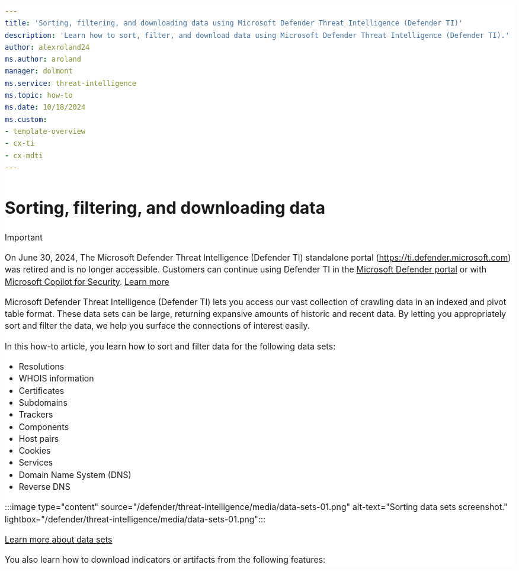 ```yaml
--- 
title: 'Sorting, filtering, and downloading data using Microsoft Defender Threat Intelligence (Defender TI)'
description: 'Learn how to sort, filter, and download data using Microsoft Defender Threat Intelligence (Defender TI).'
author: alexroland24
ms.author: aroland
manager: dolmont
ms.service: threat-intelligence 
ms.topic: how-to 
ms.date: 10/18/2024
ms.custom: 
- template-overview
- cx-ti
- cx-mdti
---
```


# Sorting, filtering, and downloading data

>[!IMPORTANT] 
> On June 30, 2024, The Microsoft Defender Threat Intelligence (Defender TI) standalone portal (https://ti.defender.microsoft.com) was retired and is no longer accessible. Customers can continue using Defender TI in the [Microsoft Defender portal](https://aka.ms/mdti-intel-explorer) or with [Microsoft Copilot for Security](security-copilot-and-defender-threat-intelligence.md). [Learn more](https://aka.ms/mdti-standaloneportal)

Microsoft Defender Threat Intelligence (Defender TI) lets you access our vast collection of crawling data in an indexed and pivot table format. These data sets can be large, returning expansive amounts of historic and recent data. By letting you appropriately sort and filter the data, we help you surface the connections of interest easily.

In this how-to article, you learn how to sort and filter data for the following data sets:
- Resolutions
- WHOIS information
- Certificates
- Subdomains
- Trackers
- Components
- Host pairs
- Cookies
- Services
- Domain Name System (DNS)
- Reverse DNS

:::image type="content" source="/defender/threat-intelligence/media/data-sets-01.png" alt-text="Sorting data sets screenshot." lightbox="/defender/threat-intelligence/media/data-sets-01.png":::

[Learn more about data sets](data-sets.md)

You also learn how to download indicators or artifacts from the following features:
